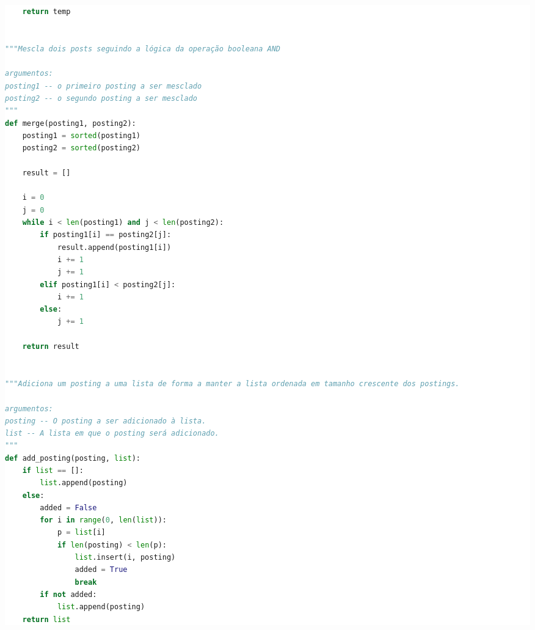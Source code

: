 ```python
    return temp


"""Mescla dois posts seguindo a lógica da operação booleana AND

argumentos:
posting1 -- o primeiro posting a ser mesclado
posting2 -- o segundo posting a ser mesclado
"""
def merge(posting1, posting2):
    posting1 = sorted(posting1)
    posting2 = sorted(posting2)

    result = []

    i = 0
    j = 0
    while i < len(posting1) and j < len(posting2):
        if posting1[i] == posting2[j]:
            result.append(posting1[i])
            i += 1
            j += 1
        elif posting1[i] < posting2[j]:
            i += 1
        else:
            j += 1

    return result


"""Adiciona um posting a uma lista de forma a manter a lista ordenada em tamanho crescente dos postings.

argumentos:
posting -- O posting a ser adicionado à lista.
list -- A lista em que o posting será adicionado.
"""
def add_posting(posting, list):
    if list == []:
        list.append(posting)
    else:
        added = False
        for i in range(0, len(list)):
            p = list[i]
            if len(posting) < len(p):
                list.insert(i, posting)
                added = True
                break
        if not added:
            list.append(posting)
    return list

```
